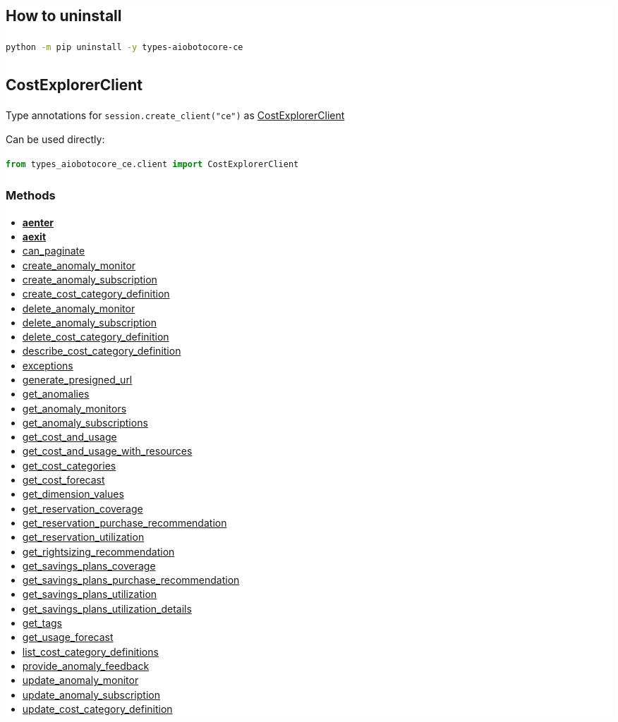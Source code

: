 <a id="how-to-uninstall"></a>

## How to uninstall

```bash
python -m pip uninstall -y types-aiobotocore-ce
```

<a id="costexplorerclient"></a>

## CostExplorerClient

Type annotations for `session.create_client("ce")` as
[CostExplorerClient](./client.md)

Can be used directly:

```python
from types_aiobotocore_ce.client import CostExplorerClient
```

<a id="methods"></a>

### Methods

- [__aenter__](./client.md#__aenter__)
- [__aexit__](./client.md#__aexit__)
- [can_paginate](./client.md#can_paginate)
- [create_anomaly_monitor](./client.md#create_anomaly_monitor)
- [create_anomaly_subscription](./client.md#create_anomaly_subscription)
- [create_cost_category_definition](./client.md#create_cost_category_definition)
- [delete_anomaly_monitor](./client.md#delete_anomaly_monitor)
- [delete_anomaly_subscription](./client.md#delete_anomaly_subscription)
- [delete_cost_category_definition](./client.md#delete_cost_category_definition)
- [describe_cost_category_definition](./client.md#describe_cost_category_definition)
- [exceptions](./client.md#exceptions)
- [generate_presigned_url](./client.md#generate_presigned_url)
- [get_anomalies](./client.md#get_anomalies)
- [get_anomaly_monitors](./client.md#get_anomaly_monitors)
- [get_anomaly_subscriptions](./client.md#get_anomaly_subscriptions)
- [get_cost_and_usage](./client.md#get_cost_and_usage)
- [get_cost_and_usage_with_resources](./client.md#get_cost_and_usage_with_resources)
- [get_cost_categories](./client.md#get_cost_categories)
- [get_cost_forecast](./client.md#get_cost_forecast)
- [get_dimension_values](./client.md#get_dimension_values)
- [get_reservation_coverage](./client.md#get_reservation_coverage)
- [get_reservation_purchase_recommendation](./client.md#get_reservation_purchase_recommendation)
- [get_reservation_utilization](./client.md#get_reservation_utilization)
- [get_rightsizing_recommendation](./client.md#get_rightsizing_recommendation)
- [get_savings_plans_coverage](./client.md#get_savings_plans_coverage)
- [get_savings_plans_purchase_recommendation](./client.md#get_savings_plans_purchase_recommendation)
- [get_savings_plans_utilization](./client.md#get_savings_plans_utilization)
- [get_savings_plans_utilization_details](./client.md#get_savings_plans_utilization_details)
- [get_tags](./client.md#get_tags)
- [get_usage_forecast](./client.md#get_usage_forecast)
- [list_cost_category_definitions](./client.md#list_cost_category_definitions)
- [provide_anomaly_feedback](./client.md#provide_anomaly_feedback)
- [update_anomaly_monitor](./client.md#update_anomaly_monitor)
- [update_anomaly_subscription](./client.md#update_anomaly_subscription)
- [update_cost_category_definition](./client.md#update_cost_category_definition)
